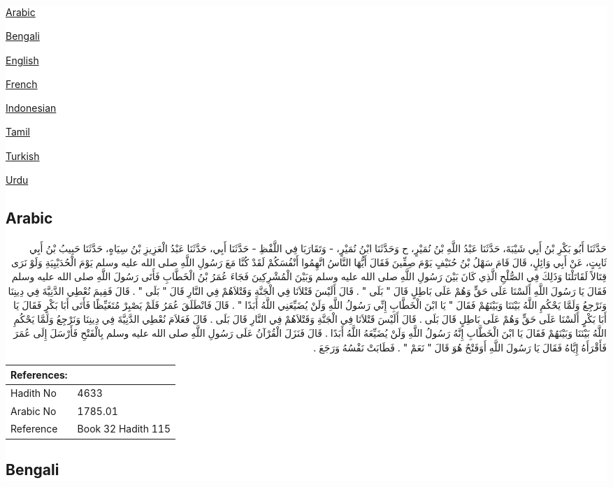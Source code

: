 [Arabic](#arabic)

[Bengali](#bengali)

[English](#english)

[French](#french)

[Indonesian](#indonesian)

[Tamil](#tamil)

[Turkish](#turkish)

[Urdu](#urdu)

## Arabic


<div dir="rtl" lang="ar" style={{fontSize:'larger',backgroundColor:'#f8f9fa',padding:20}}>
حَدَّثَنَا أَبُو بَكْرِ بْنُ أَبِي شَيْبَةَ، حَدَّثَنَا عَبْدُ اللَّهِ بْنُ نُمَيْرٍ، ح وَحَدَّثَنَا ابْنُ نُمَيْرٍ، - وَتَقَارَبَا فِي اللَّفْظِ - حَدَّثَنَا أَبِي، حَدَّثَنَا عَبْدُ الْعَزِيزِ بْنُ سِيَاهٍ، حَدَّثَنَا حَبِيبُ بْنُ أَبِي ثَابِتٍ، عَنْ أَبِي وَائِلٍ، قَالَ قَامَ سَهْلُ بْنُ حُنَيْفٍ يَوْمَ صِفِّينَ فَقَالَ أَيُّهَا النَّاسُ اتَّهِمُوا أَنْفُسَكُمْ لَقَدْ كُنَّا مَعَ رَسُولِ اللَّهِ صلى الله عليه وسلم يَوْمَ الْحُدَيْبِيَةِ وَلَوْ نَرَى قِتَالاً لَقَاتَلْنَا وَذَلِكَ فِي الصُّلْحِ الَّذِي كَانَ بَيْنَ رَسُولِ اللَّهِ صلى الله عليه وسلم وَبَيْنَ الْمُشْرِكِينَ فَجَاءَ عُمَرُ بْنُ الْخَطَّابِ فَأَتَى رَسُولَ اللَّهِ صلى الله عليه وسلم فَقَالَ يَا رَسُولَ اللَّهِ أَلَسْنَا عَلَى حَقٍّ وَهُمْ عَلَى بَاطِلٍ قَالَ ‏"‏ بَلَى ‏"‏ ‏.‏ قَالَ أَلَيْسَ قَتْلاَنَا فِي الْجَنَّةِ وَقَتْلاَهُمْ فِي النَّارِ قَالَ ‏"‏ بَلَى ‏"‏ ‏.‏ قَالَ فَفِيمَ نُعْطِي الدَّنِيَّةَ فِي دِينِنَا وَنَرْجِعُ وَلَمَّا يَحْكُمِ اللَّهُ بَيْنَنَا وَبَيْنَهُمْ فَقَالَ ‏"‏ يَا ابْنَ الْخَطَّابِ إِنِّي رَسُولُ اللَّهِ وَلَنْ يُضَيِّعَنِي اللَّهُ أَبَدًا ‏"‏ ‏.‏ قَالَ فَانْطَلَقَ عُمَرُ فَلَمْ يَصْبِرْ مُتَغَيِّظًا فَأَتَى أَبَا بَكْرٍ فَقَالَ يَا أَبَا بَكْرٍ أَلَسْنَا عَلَى حَقٍّ وَهُمْ عَلَى بَاطِلٍ قَالَ بَلَى ‏.‏ قَالَ أَلَيْسَ قَتْلاَنَا فِي الْجَنَّةِ وَقَتْلاَهُمْ فِي النَّارِ قَالَ بَلَى ‏.‏ قَالَ فَعَلاَمَ نُعْطِي الدَّنِيَّةَ فِي دِينِنَا وَنَرْجِعُ وَلَمَّا يَحْكُمِ اللَّهُ بَيْنَنَا وَبَيْنَهُمْ فَقَالَ يَا ابْنَ الْخَطَّابِ إِنَّهُ رَسُولُ اللَّهِ وَلَنْ يُضَيِّعَهُ اللَّهُ أَبَدًا ‏.‏ قَالَ فَنَزَلَ الْقُرْآنُ عَلَى رَسُولِ اللَّهِ صلى الله عليه وسلم بِالْفَتْحِ فَأَرْسَلَ إِلَى عُمَرَ فَأَقْرَأَهُ إِيَّاهُ فَقَالَ يَا رَسُولَ اللَّهِ أَوَفَتْحٌ هُوَ قَالَ ‏"‏ نَعَمْ ‏"‏ ‏.‏ فَطَابَتْ نَفْسُهُ وَرَجَعَ ‏.‏
</div>
<div style={{backgroundColor:'#f8f9fa',padding:20, marginBottom: 10}}><table> <thead> <tr> <th>References:</th> <th></th> </tr> </thead> <tbody><tr><td>Hadith No</td><td>4633</td></tr><tr><td>Arabic No</td><td>1785.01</td></tr><tr><td>Reference</td><td>Book 32 Hadith 115</td></tr></tbody></table></div>

## Bengali


<div dir="ltr" lang="bn" style={{fontSize:'larger',backgroundColor:'#f8f9fa',padding:20}}>